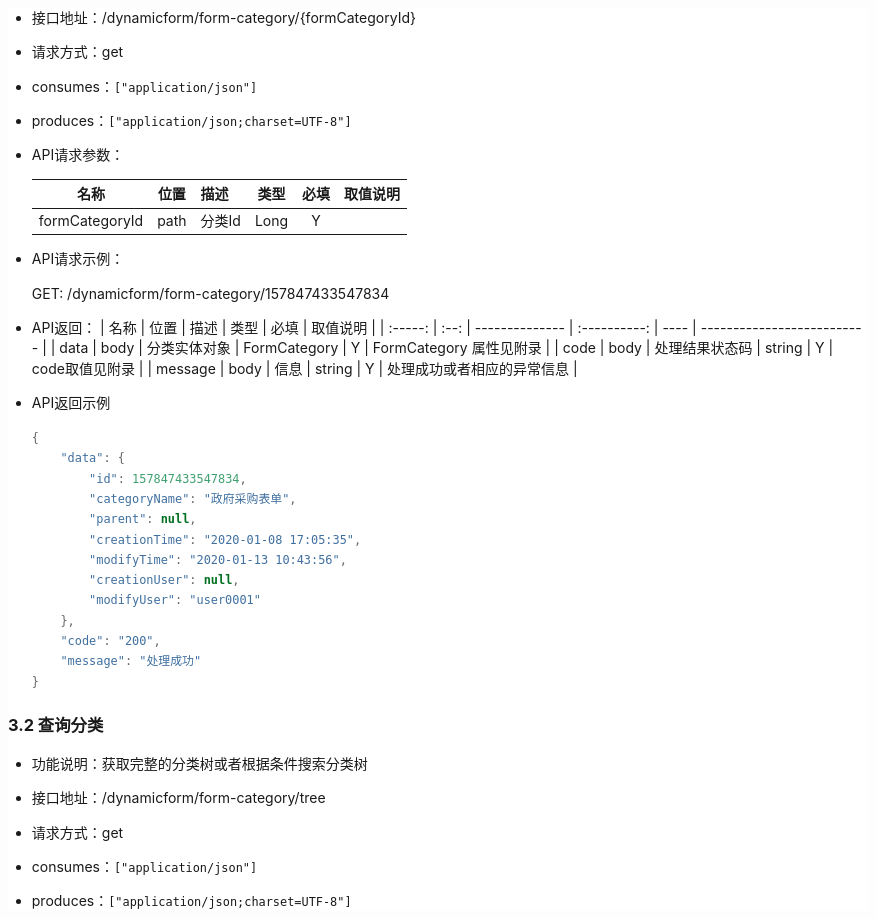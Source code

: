 * 接口地址：/dynamicform/form-category/{formCategoryId}

* 请求方式：get

* consumes：`["application/json"]`

* produces：`["application/json;charset=UTF-8"]`

* API请求参数：

  |      名称      | 位置 | 描述   | 类型 | 必填 | 取值说明 |
  | :------------: | :--: | ------ | :--: | :--: | :------: |
  | formCategoryId | path | 分类Id | Long |  Y   |          |


* API请求示例：

  GET: /dynamicform/form-category/157847433547834

* API返回：
|  名称   | 位置 | 描述           |     类型     | 必填 | 取值说明                   |
| :-----: | :--: | -------------- | :----------: | ---- | -------------------------- |
|  data   | body | 分类实体对象   | FormCategory | Y    | FormCategory 属性见附录    |
|  code   | body | 处理结果状态码 |    string    | Y    | code取值见附录             |
| message | body | 信息           |    string    | Y    | 处理成功或者相应的异常信息 |

* API返回示例

  ```java
  {
      "data": {
          "id": 157847433547834,
          "categoryName": "政府采购表单",
          "parent": null,
          "creationTime": "2020-01-08 17:05:35",
          "modifyTime": "2020-01-13 10:43:56",
          "creationUser": null,
          "modifyUser": "user0001"
      },
      "code": "200",
      "message": "处理成功"
  }
  ```

### 3.2 查询分类

- 功能说明：获取完整的分类树或者根据条件搜索分类树

* 接口地址：/dynamicform/form-category/tree

* 请求方式：get

* consumes：`["application/json"]`

* produces：`["application/json;charset=UTF-8"]`
